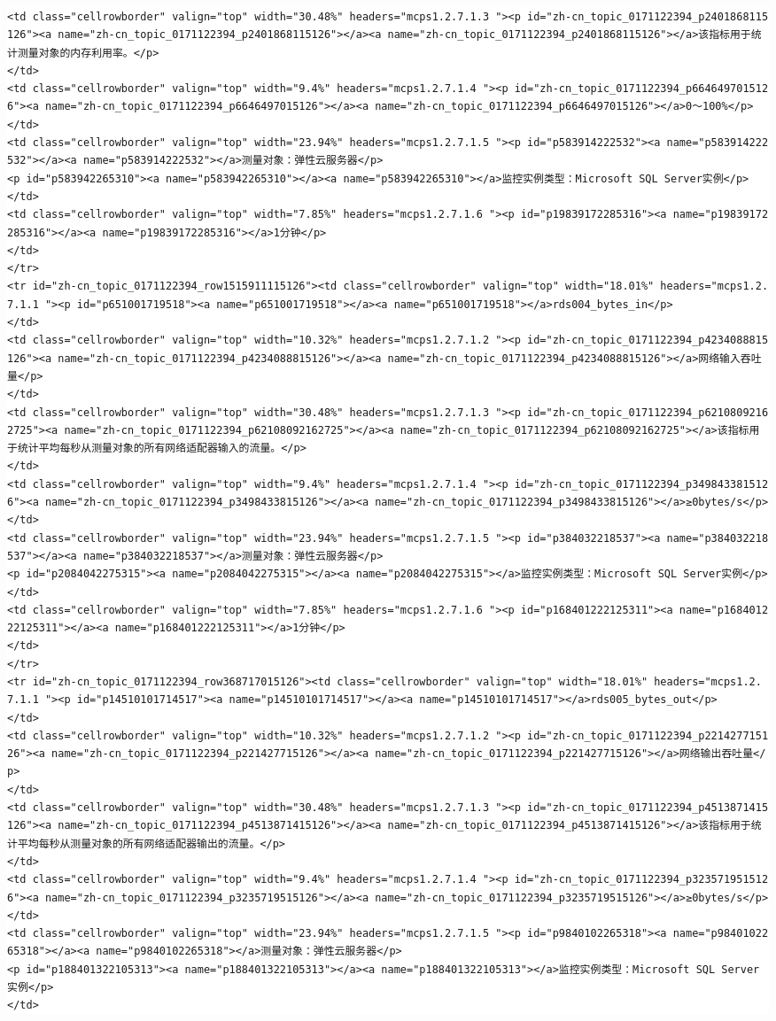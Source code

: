    <td class="cellrowborder" valign="top" width="30.48%" headers="mcps1.2.7.1.3 "><p id="zh-cn_topic_0171122394_p2401868115126"><a name="zh-cn_topic_0171122394_p2401868115126"></a><a name="zh-cn_topic_0171122394_p2401868115126"></a>该指标用于统计测量对象的内存利用率。</p>
    </td>
    <td class="cellrowborder" valign="top" width="9.4%" headers="mcps1.2.7.1.4 "><p id="zh-cn_topic_0171122394_p6646497015126"><a name="zh-cn_topic_0171122394_p6646497015126"></a><a name="zh-cn_topic_0171122394_p6646497015126"></a>0～100%</p>
    </td>
    <td class="cellrowborder" valign="top" width="23.94%" headers="mcps1.2.7.1.5 "><p id="p583914222532"><a name="p583914222532"></a><a name="p583914222532"></a>测量对象：弹性云服务器</p>
    <p id="p583942265310"><a name="p583942265310"></a><a name="p583942265310"></a>监控实例类型：Microsoft SQL Server实例</p>
    </td>
    <td class="cellrowborder" valign="top" width="7.85%" headers="mcps1.2.7.1.6 "><p id="p19839172285316"><a name="p19839172285316"></a><a name="p19839172285316"></a>1分钟</p>
    </td>
    </tr>
    <tr id="zh-cn_topic_0171122394_row1515911115126"><td class="cellrowborder" valign="top" width="18.01%" headers="mcps1.2.7.1.1 "><p id="p651001719518"><a name="p651001719518"></a><a name="p651001719518"></a>rds004_bytes_in</p>
    </td>
    <td class="cellrowborder" valign="top" width="10.32%" headers="mcps1.2.7.1.2 "><p id="zh-cn_topic_0171122394_p4234088815126"><a name="zh-cn_topic_0171122394_p4234088815126"></a><a name="zh-cn_topic_0171122394_p4234088815126"></a>网络输入吞吐量</p>
    </td>
    <td class="cellrowborder" valign="top" width="30.48%" headers="mcps1.2.7.1.3 "><p id="zh-cn_topic_0171122394_p62108092162725"><a name="zh-cn_topic_0171122394_p62108092162725"></a><a name="zh-cn_topic_0171122394_p62108092162725"></a>该指标用于统计平均每秒从测量对象的所有网络适配器输入的流量。</p>
    </td>
    <td class="cellrowborder" valign="top" width="9.4%" headers="mcps1.2.7.1.4 "><p id="zh-cn_topic_0171122394_p3498433815126"><a name="zh-cn_topic_0171122394_p3498433815126"></a><a name="zh-cn_topic_0171122394_p3498433815126"></a>≥0bytes/s</p>
    </td>
    <td class="cellrowborder" valign="top" width="23.94%" headers="mcps1.2.7.1.5 "><p id="p384032218537"><a name="p384032218537"></a><a name="p384032218537"></a>测量对象：弹性云服务器</p>
    <p id="p2084042275315"><a name="p2084042275315"></a><a name="p2084042275315"></a>监控实例类型：Microsoft SQL Server实例</p>
    </td>
    <td class="cellrowborder" valign="top" width="7.85%" headers="mcps1.2.7.1.6 "><p id="p168401222125311"><a name="p168401222125311"></a><a name="p168401222125311"></a>1分钟</p>
    </td>
    </tr>
    <tr id="zh-cn_topic_0171122394_row368717015126"><td class="cellrowborder" valign="top" width="18.01%" headers="mcps1.2.7.1.1 "><p id="p14510101714517"><a name="p14510101714517"></a><a name="p14510101714517"></a>rds005_bytes_out</p>
    </td>
    <td class="cellrowborder" valign="top" width="10.32%" headers="mcps1.2.7.1.2 "><p id="zh-cn_topic_0171122394_p221427715126"><a name="zh-cn_topic_0171122394_p221427715126"></a><a name="zh-cn_topic_0171122394_p221427715126"></a>网络输出吞吐量</p>
    </td>
    <td class="cellrowborder" valign="top" width="30.48%" headers="mcps1.2.7.1.3 "><p id="zh-cn_topic_0171122394_p4513871415126"><a name="zh-cn_topic_0171122394_p4513871415126"></a><a name="zh-cn_topic_0171122394_p4513871415126"></a>该指标用于统计平均每秒从测量对象的所有网络适配器输出的流量。</p>
    </td>
    <td class="cellrowborder" valign="top" width="9.4%" headers="mcps1.2.7.1.4 "><p id="zh-cn_topic_0171122394_p3235719515126"><a name="zh-cn_topic_0171122394_p3235719515126"></a><a name="zh-cn_topic_0171122394_p3235719515126"></a>≥0bytes/s</p>
    </td>
    <td class="cellrowborder" valign="top" width="23.94%" headers="mcps1.2.7.1.5 "><p id="p9840102265318"><a name="p9840102265318"></a><a name="p9840102265318"></a>测量对象：弹性云服务器</p>
    <p id="p188401322105313"><a name="p188401322105313"></a><a name="p188401322105313"></a>监控实例类型：Microsoft SQL Server实例</p>
    </td>